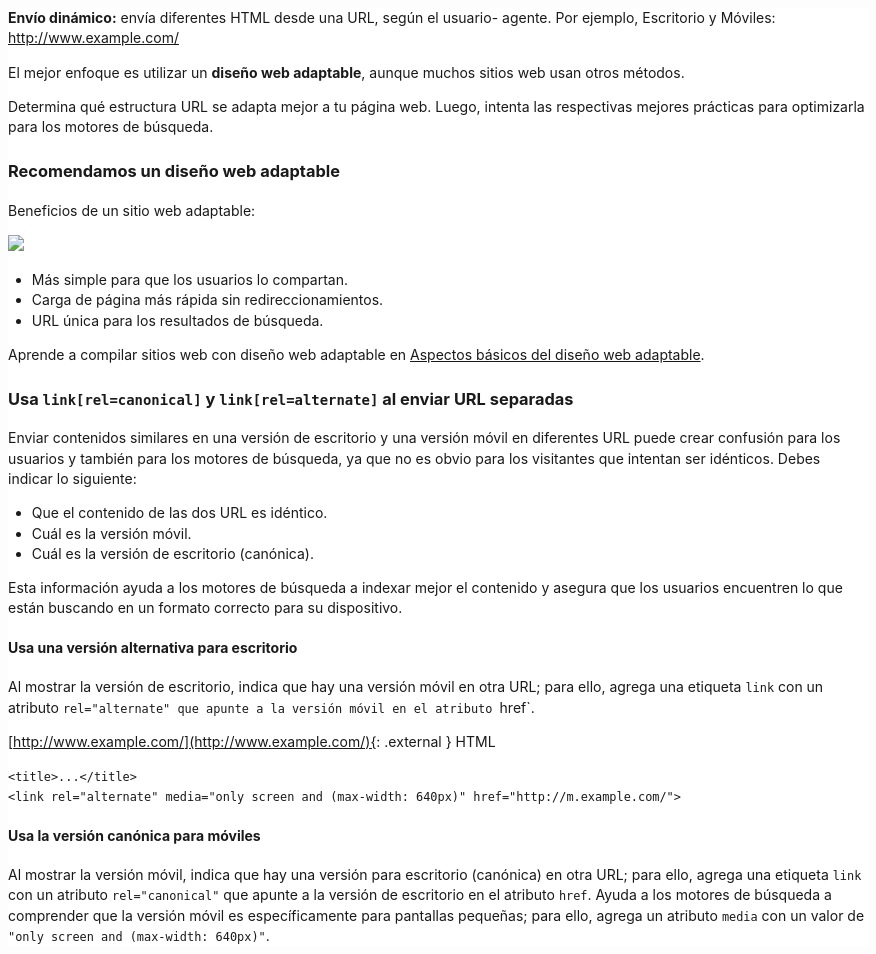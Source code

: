**Envío dinámico:** envía diferentes HTML desde una URL, según el usuario-
agente. Por ejemplo, Escritorio y Móviles: http://www.example.com/

El mejor enfoque es utilizar un **diseño web adaptable**, aunque muchos sitios web usan otros métodos.
 
Determina qué estructura URL se adapta mejor a tu página web. Luego, intenta las respectivas mejores
prácticas para optimizarla para los motores de búsqueda.

### Recomendamos un diseño web adaptable

Beneficios de un sitio web adaptable:

<img class="attempt-right" src="imgs/responsive-2x.png" srcset="imgs/responsive.png 1x, imgs/responsive-2x.png 2x" >

* Más simple para que los usuarios lo compartan.
* Carga de página más rápida sin redireccionamientos.
* URL única para los resultados de búsqueda.

<div style="clear:both;"></div>
  
Aprende a compilar sitios web con diseño web adaptable en [Aspectos básicos del diseño web adaptable](/web/fundamentals/design-and-ux/responsive/).

### Usa `link[rel=canonical]` y `link[rel=alternate]` al enviar URL separadas

Enviar contenidos similares en una versión de escritorio y una versión móvil en diferentes
URL puede crear confusión para los usuarios y también para los motores de búsqueda, ya que no es
obvio para los visitantes que intentan ser idénticos. Debes indicar lo siguiente:

* Que el contenido de las dos URL es idéntico.
* Cuál es la versión móvil.
* Cuál es la versión de escritorio (canónica).

Esta información ayuda a los motores de búsqueda a indexar mejor el contenido y asegura que
los usuarios encuentren lo que están buscando en un formato correcto para su dispositivo.

#### Usa una versión alternativa para escritorio

Al mostrar la versión de escritorio, indica que hay una versión móvil en
otra URL; para ello, agrega una etiqueta `link` con un atributo `rel="alternate" que apunte
a la versión móvil en el atributo `href`.

[http://www.example.com/](http://www.example.com/){: .external } HTML


    <title>...</title>
    <link rel="alternate" media="only screen and (max-width: 640px)" href="http://m.example.com/">
    

#### Usa la versión canónica para móviles

Al mostrar la versión móvil, indica que hay una versión para escritorio (canónica)
en otra URL; para ello, agrega una etiqueta `link` con un atributo `rel="canonical"`
que apunte a la versión de escritorio en el atributo `href`. Ayuda a los motores de búsqueda a
comprender que la versión móvil es específicamente para pantallas pequeñas; para ello, agrega un atributo `media` con un valor de `"only screen and (max-width: 640px)"`.
